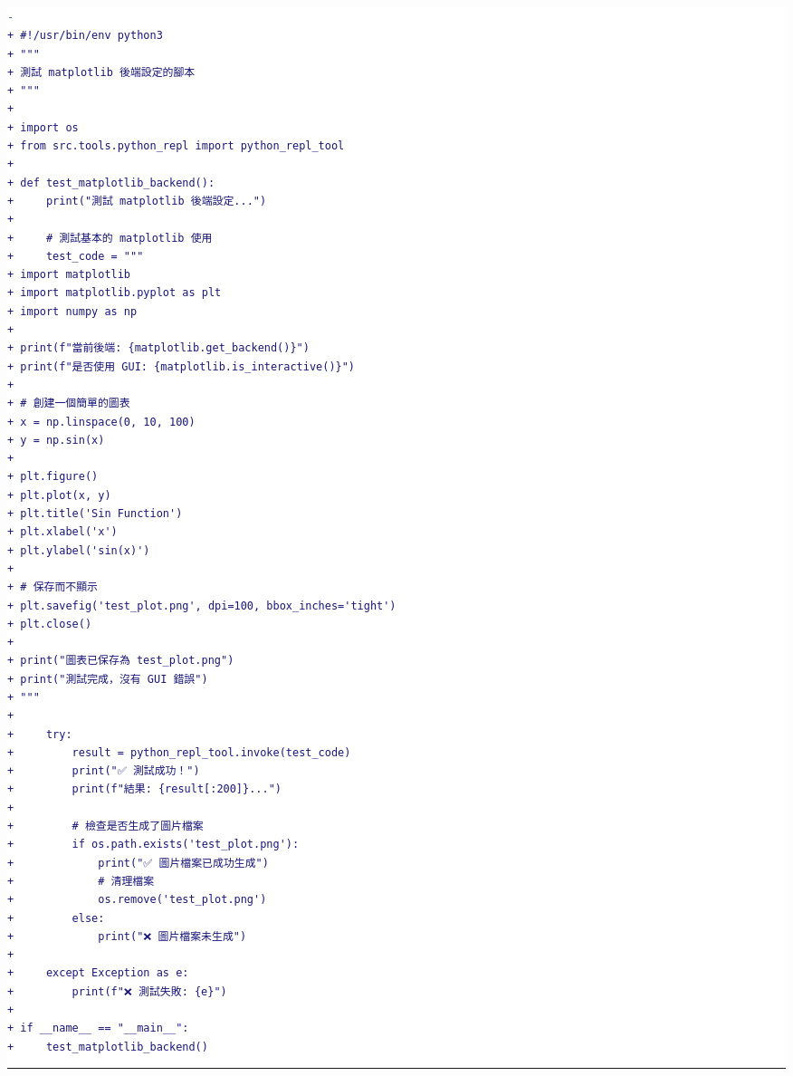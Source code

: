 ```diff
- 
+ #!/usr/bin/env python3
+ """
+ 測試 matplotlib 後端設定的腳本
+ """
+ 
+ import os
+ from src.tools.python_repl import python_repl_tool
+ 
+ def test_matplotlib_backend():
+     print("測試 matplotlib 後端設定...")
+     
+     # 測試基本的 matplotlib 使用
+     test_code = """
+ import matplotlib
+ import matplotlib.pyplot as plt
+ import numpy as np
+ 
+ print(f"當前後端: {matplotlib.get_backend()}")
+ print(f"是否使用 GUI: {matplotlib.is_interactive()}")
+ 
+ # 創建一個簡單的圖表
+ x = np.linspace(0, 10, 100)
+ y = np.sin(x)
+ 
+ plt.figure()
+ plt.plot(x, y)
+ plt.title('Sin Function')
+ plt.xlabel('x')
+ plt.ylabel('sin(x)')
+ 
+ # 保存而不顯示
+ plt.savefig('test_plot.png', dpi=100, bbox_inches='tight')
+ plt.close()
+ 
+ print("圖表已保存為 test_plot.png")
+ print("測試完成，沒有 GUI 錯誤")
+ """
+     
+     try:
+         result = python_repl_tool.invoke(test_code)
+         print("✅ 測試成功！")
+         print(f"結果: {result[:200]}...")
+         
+         # 檢查是否生成了圖片檔案
+         if os.path.exists('test_plot.png'):
+             print("✅ 圖片檔案已成功生成")
+             # 清理檔案
+             os.remove('test_plot.png')
+         else:
+             print("❌ 圖片檔案未生成")
+             
+     except Exception as e:
+         print(f"❌ 測試失敗: {e}")
+ 
+ if __name__ == "__main__":
+     test_matplotlib_backend() 
```

---